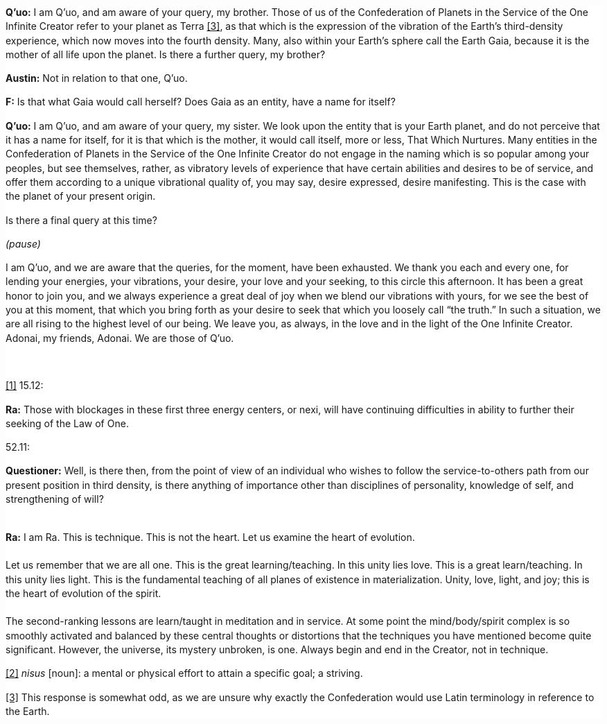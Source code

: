 <p><strong>Q’uo:</strong>  I am Q’uo, and am aware of your query, my brother. Those of us of the Confederation of Planets in the Service of the One Infinite Creator refer to your planet as Terra <a id="_ftnref3" href="#_ftn3" name="_ftnref3">[3]</a>, as that which is the expression of the vibration of the Earth’s third-density experience, which now moves into the fourth density. Many, also within your Earth’s sphere call the Earth Gaia, because it is the mother of all life upon the planet. Is there a further query, my brother?</p>
<p><strong>Austin:</strong>  Not in relation to that one, Q’uo.</p>
<p><strong>F:</strong>  Is that what Gaia would call herself? Does Gaia as an entity, have a name for itself?</p>
<p><strong>Q’uo:</strong>  I am Q’uo, and am aware of your query, my sister. We look upon the entity that is your Earth planet, and do not perceive that it has a name for itself, for it is that which is the mother, it would call itself, more or less, That Which Nurtures. Many entities in the Confederation of Planets in the Service of the One Infinite Creator do not engage in the naming which is so popular among your peoples, but see themselves, rather, as vibratory levels of experience that have certain abilities and desires to be of service, and offer them according to a unique vibrational quality of, you may say, desire expressed, desire manifesting. This is the case with the planet of your present origin. </p>
<p>Is there a final query at this time?</p>
<p><em>(pause)</em></p><em>
</em><p><em></em>I am Q’uo, and we are aware that the queries, for the moment, have been exhausted. We thank you each and every one, for lending your energies, your vibrations, your desire, your love and your seeking, to this circle this afternoon. It has been a great honor to join you, and we always experience a great deal of joy when we blend our vibrations with yours, for we see the best of you at this moment, that which you bring forth as your desire to seek that which you loosely call “the truth.” In such a situation, we are all rising to the highest level of our being. We leave you, as always, in the love and in the light of the One Infinite Creator. Adonai, my friends, Adonai. We are those of Q’uo.</p>

<p class="separator-left-33"> </p>
<p class="footnote"><a id="_ftn1" href="#_ftnref1" name="_ftn1">[1]</a> 15.12:</p>
<p class="poetry-1"><strong>Ra:</strong> Those with blockages in these first three energy centers, or nexi, will have continuing difficulties in ability to further their seeking of the Law of One.</p>
<p class="footnote">52.11:</p>
<p class="poetry-1"><strong>Questioner:</strong> Well, is there then, from the point of view of an individual who wishes to follow the service-to-others path from our present position in third density, is there anything of importance other than disciplines of personality, knowledge of self, and strengthening of will?<br><br>

<strong>Ra:</strong> I am Ra. This is technique. This is not the heart. Let us examine the heart of evolution.
<br><br>
Let us remember that we are all one. This is the great learning/teaching. In this unity lies love. This is a great learn/teaching. In this unity lies light. This is the fundamental teaching of all planes of existence in materialization. Unity, love, light, and joy; this is the heart of evolution of the spirit.
<br><br>
The second-ranking lessons are learn/taught in meditation and in service. At some point the mind/body/spirit complex is so smoothly activated and balanced by these central thoughts or distortions that the techniques you have mentioned become quite significant. However, the universe, its mystery unbroken, is one. Always begin and end in the Creator, not in technique.</p>
<p class="footnote"><a id="_ftn2" href="#_ftnref2" name="_ftn1">[2]</a> <em>nisus</em> [noun]: a mental or physical effort to attain a specific goal; a striving.</p>
<p class="footnote"><a id="_ftn3" href="#_ftnref3" name="_ftn3">[3]</a> This response is somewhat odd, as we are unsure why exactly the Confederation would use Latin terminology in reference to the Earth.</p>